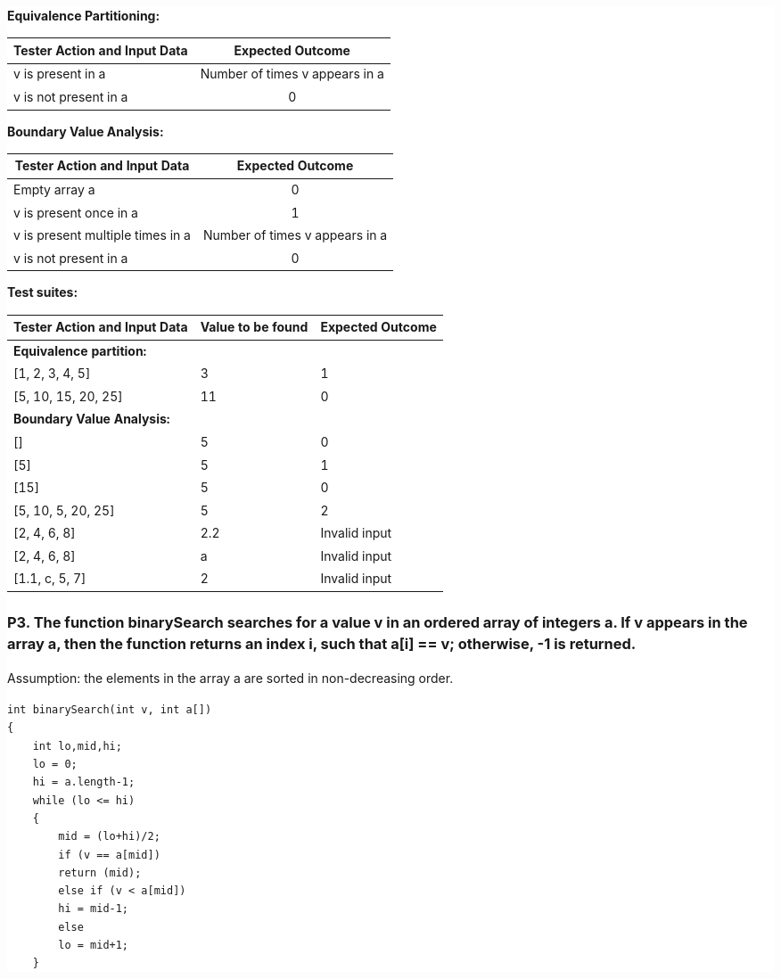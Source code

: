**Equivalence Partitioning:**

| Tester Action and Input Data     | Expected Outcome      | 
| ------------- | :---: | 
| v is present in a        | Number of times v appears in a         | 
| v is not present in a         | 0         | 

**Boundary Value Analysis:**

| Tester Action and Input Data     | Expected Outcome      | 
| ------------- | :---: | 
| Empty array a        | 0         | 
| v is present once in a         | 1         | 
| v is present multiple times in a        | Number of times v appears in a         | 
| v is not present in a         | 0        | 


**Test suites:**

| Tester Action and Input Data | Value to be found | Expected Outcome |
|------------------------------|-------------------|------------------|
| **Equivalence partition:**                                                |
| [1, 2, 3, 4, 5]              | 3                 | 1                |
| [5, 10, 15, 20, 25]          | 11                 | 0                |
| **Boundary Value Analysis:**        |                   |                  |
| []          | 5                 | 0               |
| [5]          |5                  | 1               |
| [15]          | 5                 | 0               |
| [5, 10, 5, 20, 25]          | 5                 | 2                |
| [2, 4, 6, 8]                 | 2.2               | Invalid input    |
| [2, 4, 6, 8]                 | a                 | Invalid input    |
| [1.1, c, 5, 7]               | 2                 | Invalid input    |
 
 

### P3. The function binarySearch searches for a value v in an ordered array of integers a. If v appears in the array a, then the function returns an index i, such that a[i] == v; otherwise, -1 is returned.
Assumption: the elements in the array a are sorted in non-decreasing order.

    int binarySearch(int v, int a[])
    {
        int lo,mid,hi;
        lo = 0;
        hi = a.length-1;
        while (lo <= hi)
        {
            mid = (lo+hi)/2;
            if (v == a[mid])
            return (mid);
            else if (v < a[mid])
            hi = mid-1;
            else
            lo = mid+1;
        }